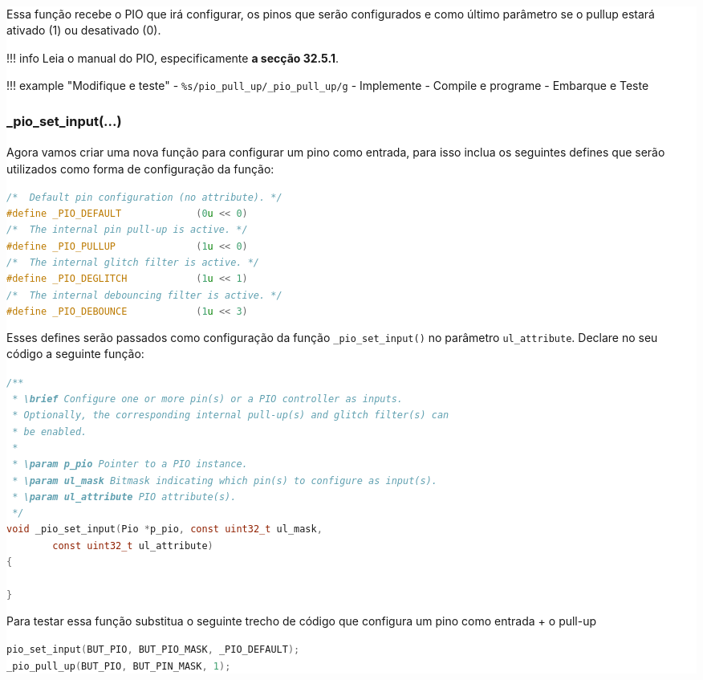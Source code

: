 Essa função recebe o PIO que irá configurar, os pinos que serão configurados e como último parâmetro se o pullup estará ativado (1) ou desativado (0). 

!!! info
    Leia o manual do PIO, especificamente **a secção 32.5.1**.

!!! example "Modifique e teste"
    - `%s/pio_pull_up/_pio_pull_up/g`
    - Implemente
    - Compile e programe
    - Embarque e Teste

### _pio_set_input(...)

Agora vamos criar uma nova função para configurar um pino como entrada, para isso inclua os seguintes defines que serão utilizados como forma de configuração da função:

``` c
/*  Default pin configuration (no attribute). */
#define _PIO_DEFAULT             (0u << 0)
/*  The internal pin pull-up is active. */
#define _PIO_PULLUP              (1u << 0)
/*  The internal glitch filter is active. */
#define _PIO_DEGLITCH            (1u << 1)
/*  The internal debouncing filter is active. */
#define _PIO_DEBOUNCE            (1u << 3)
```

Esses defines serão passados como configuração da função `_pio_set_input()` no parâmetro `ul_attribute`. Declare no seu código a seguinte função:

```c
/**
 * \brief Configure one or more pin(s) or a PIO controller as inputs.
 * Optionally, the corresponding internal pull-up(s) and glitch filter(s) can
 * be enabled.
 *
 * \param p_pio Pointer to a PIO instance.
 * \param ul_mask Bitmask indicating which pin(s) to configure as input(s).
 * \param ul_attribute PIO attribute(s).
 */
void _pio_set_input(Pio *p_pio, const uint32_t ul_mask,
		const uint32_t ul_attribute)
{

}
```


Para testar essa função substitua o seguinte trecho de código que configura um pino como entrada + o pull-up

```c
pio_set_input(BUT_PIO, BUT_PIO_MASK, _PIO_DEFAULT);
_pio_pull_up(BUT_PIO, BUT_PIN_MASK, 1);
```
